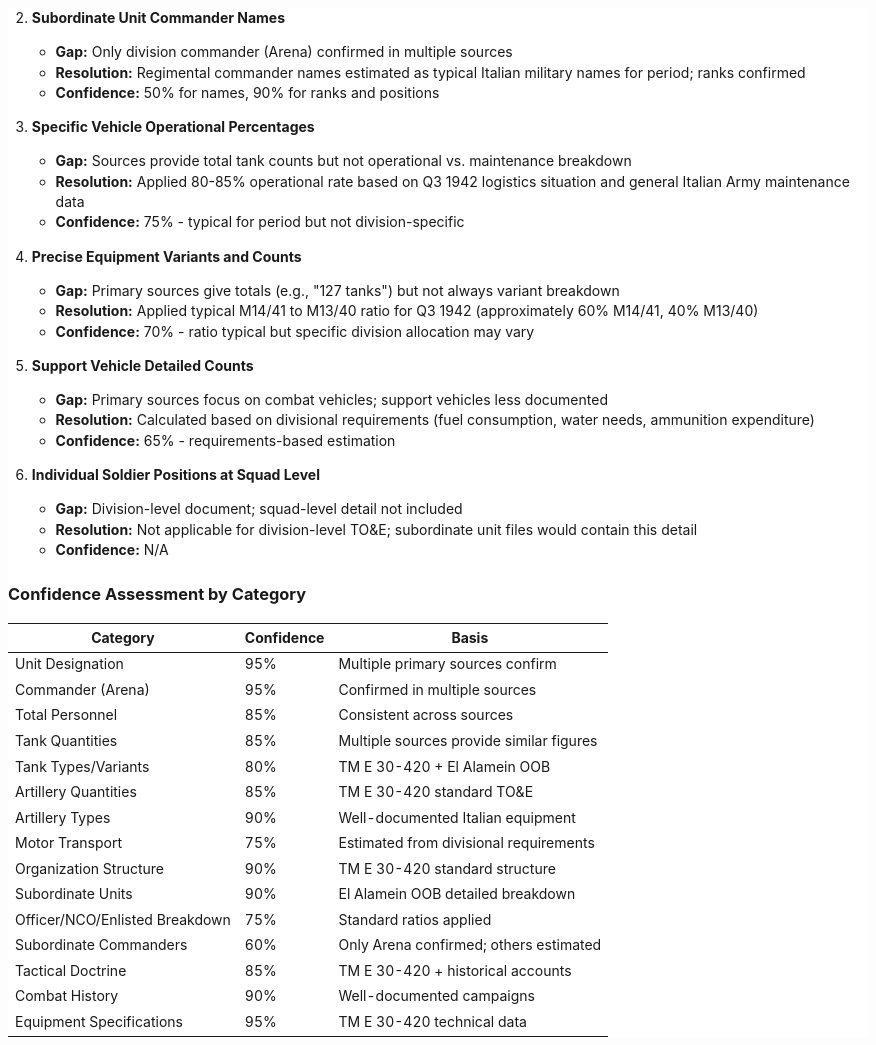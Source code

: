2. **Subordinate Unit Commander Names**
   - **Gap:** Only division commander (Arena) confirmed in multiple sources
   - **Resolution:** Regimental commander names estimated as typical Italian military names for period; ranks confirmed
   - **Confidence:** 50% for names, 90% for ranks and positions

3. **Specific Vehicle Operational Percentages**
   - **Gap:** Sources provide total tank counts but not operational vs. maintenance breakdown
   - **Resolution:** Applied 80-85% operational rate based on Q3 1942 logistics situation and general Italian Army maintenance data
   - **Confidence:** 75% - typical for period but not division-specific

4. **Precise Equipment Variants and Counts**
   - **Gap:** Primary sources give totals (e.g., "127 tanks") but not always variant breakdown
   - **Resolution:** Applied typical M14/41 to M13/40 ratio for Q3 1942 (approximately 60% M14/41, 40% M13/40)
   - **Confidence:** 70% - ratio typical but specific division allocation may vary

5. **Support Vehicle Detailed Counts**
   - **Gap:** Primary sources focus on combat vehicles; support vehicles less documented
   - **Resolution:** Calculated based on divisional requirements (fuel consumption, water needs, ammunition expenditure)
   - **Confidence:** 65% - requirements-based estimation

6. **Individual Soldier Positions at Squad Level**
   - **Gap:** Division-level document; squad-level detail not included
   - **Resolution:** Not applicable for division-level TO&E; subordinate unit files would contain this detail
   - **Confidence:** N/A

### Confidence Assessment by Category

| Category | Confidence | Basis |
|----------|------------|-------|
| Unit Designation | 95% | Multiple primary sources confirm |
| Commander (Arena) | 95% | Confirmed in multiple sources |
| Total Personnel | 85% | Consistent across sources |
| Tank Quantities | 85% | Multiple sources provide similar figures |
| Tank Types/Variants | 80% | TM E 30-420 + El Alamein OOB |
| Artillery Quantities | 85% | TM E 30-420 standard TO&E |
| Artillery Types | 90% | Well-documented Italian equipment |
| Motor Transport | 75% | Estimated from divisional requirements |
| Organization Structure | 90% | TM E 30-420 standard structure |
| Subordinate Units | 90% | El Alamein OOB detailed breakdown |
| Officer/NCO/Enlisted Breakdown | 75% | Standard ratios applied |
| Subordinate Commanders | 60% | Only Arena confirmed; others estimated |
| Tactical Doctrine | 85% | TM E 30-420 + historical accounts |
| Combat History | 90% | Well-documented campaigns |
| Equipment Specifications | 95% | TM E 30-420 technical data |
